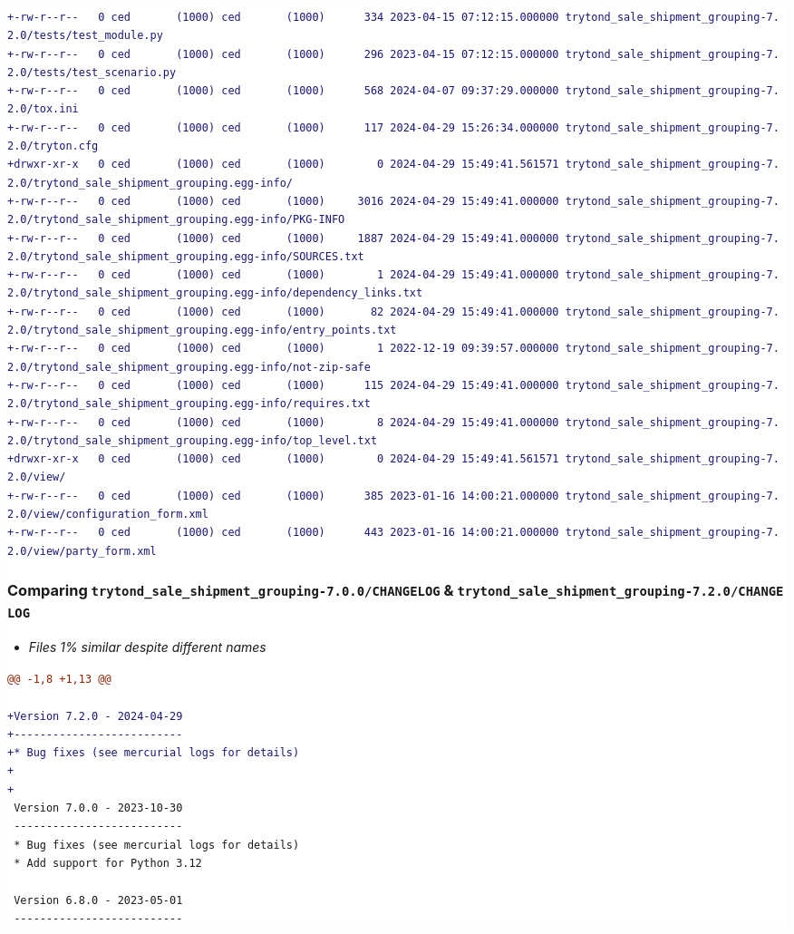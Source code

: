 ```diff
+-rw-r--r--   0 ced       (1000) ced       (1000)      334 2023-04-15 07:12:15.000000 trytond_sale_shipment_grouping-7.2.0/tests/test_module.py
+-rw-r--r--   0 ced       (1000) ced       (1000)      296 2023-04-15 07:12:15.000000 trytond_sale_shipment_grouping-7.2.0/tests/test_scenario.py
+-rw-r--r--   0 ced       (1000) ced       (1000)      568 2024-04-07 09:37:29.000000 trytond_sale_shipment_grouping-7.2.0/tox.ini
+-rw-r--r--   0 ced       (1000) ced       (1000)      117 2024-04-29 15:26:34.000000 trytond_sale_shipment_grouping-7.2.0/tryton.cfg
+drwxr-xr-x   0 ced       (1000) ced       (1000)        0 2024-04-29 15:49:41.561571 trytond_sale_shipment_grouping-7.2.0/trytond_sale_shipment_grouping.egg-info/
+-rw-r--r--   0 ced       (1000) ced       (1000)     3016 2024-04-29 15:49:41.000000 trytond_sale_shipment_grouping-7.2.0/trytond_sale_shipment_grouping.egg-info/PKG-INFO
+-rw-r--r--   0 ced       (1000) ced       (1000)     1887 2024-04-29 15:49:41.000000 trytond_sale_shipment_grouping-7.2.0/trytond_sale_shipment_grouping.egg-info/SOURCES.txt
+-rw-r--r--   0 ced       (1000) ced       (1000)        1 2024-04-29 15:49:41.000000 trytond_sale_shipment_grouping-7.2.0/trytond_sale_shipment_grouping.egg-info/dependency_links.txt
+-rw-r--r--   0 ced       (1000) ced       (1000)       82 2024-04-29 15:49:41.000000 trytond_sale_shipment_grouping-7.2.0/trytond_sale_shipment_grouping.egg-info/entry_points.txt
+-rw-r--r--   0 ced       (1000) ced       (1000)        1 2022-12-19 09:39:57.000000 trytond_sale_shipment_grouping-7.2.0/trytond_sale_shipment_grouping.egg-info/not-zip-safe
+-rw-r--r--   0 ced       (1000) ced       (1000)      115 2024-04-29 15:49:41.000000 trytond_sale_shipment_grouping-7.2.0/trytond_sale_shipment_grouping.egg-info/requires.txt
+-rw-r--r--   0 ced       (1000) ced       (1000)        8 2024-04-29 15:49:41.000000 trytond_sale_shipment_grouping-7.2.0/trytond_sale_shipment_grouping.egg-info/top_level.txt
+drwxr-xr-x   0 ced       (1000) ced       (1000)        0 2024-04-29 15:49:41.561571 trytond_sale_shipment_grouping-7.2.0/view/
+-rw-r--r--   0 ced       (1000) ced       (1000)      385 2023-01-16 14:00:21.000000 trytond_sale_shipment_grouping-7.2.0/view/configuration_form.xml
+-rw-r--r--   0 ced       (1000) ced       (1000)      443 2023-01-16 14:00:21.000000 trytond_sale_shipment_grouping-7.2.0/view/party_form.xml
```

### Comparing `trytond_sale_shipment_grouping-7.0.0/CHANGELOG` & `trytond_sale_shipment_grouping-7.2.0/CHANGELOG`

 * *Files 1% similar despite different names*

```diff
@@ -1,8 +1,13 @@
 
+Version 7.2.0 - 2024-04-29
+--------------------------
+* Bug fixes (see mercurial logs for details)
+
+
 Version 7.0.0 - 2023-10-30
 --------------------------
 * Bug fixes (see mercurial logs for details)
 * Add support for Python 3.12
 
 Version 6.8.0 - 2023-05-01
 --------------------------
```
